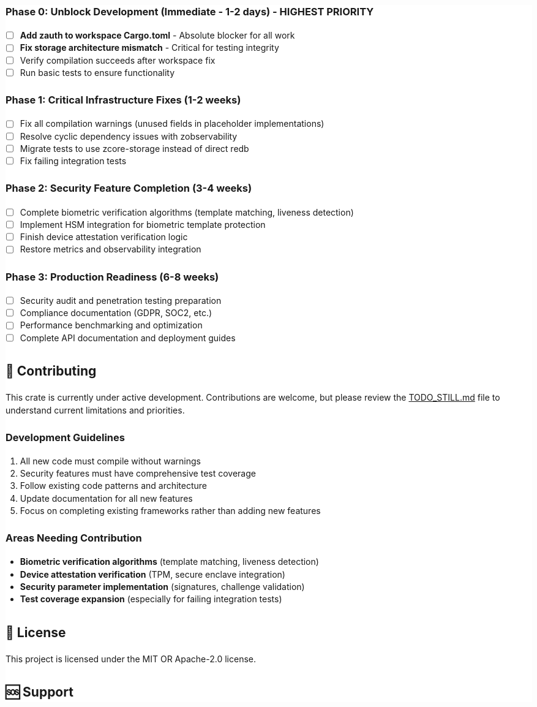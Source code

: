 ### Phase 0: Unblock Development (Immediate - 1-2 days) - HIGHEST PRIORITY
- [ ] **Add zauth to workspace Cargo.toml** - Absolute blocker for all work
- [ ] **Fix storage architecture mismatch** - Critical for testing integrity
- [ ] Verify compilation succeeds after workspace fix
- [ ] Run basic tests to ensure functionality

### Phase 1: Critical Infrastructure Fixes (1-2 weeks)
- [ ] Fix all compilation warnings (unused fields in placeholder implementations)
- [ ] Resolve cyclic dependency issues with zobservability
- [ ] Migrate tests to use zcore-storage instead of direct redb
- [ ] Fix failing integration tests

### Phase 2: Security Feature Completion (3-4 weeks)
- [ ] Complete biometric verification algorithms (template matching, liveness detection)
- [ ] Implement HSM integration for biometric template protection
- [ ] Finish device attestation verification logic
- [ ] Restore metrics and observability integration

### Phase 3: Production Readiness (6-8 weeks)
- [ ] Security audit and penetration testing preparation
- [ ] Compliance documentation (GDPR, SOC2, etc.)
- [ ] Performance benchmarking and optimization
- [ ] Complete API documentation and deployment guides

## 🤝 Contributing

This crate is currently under active development. Contributions are welcome, but please review the [TODO_STILL.md](./TODO_STILL.md) file to understand current limitations and priorities.

### Development Guidelines
1. All new code must compile without warnings
2. Security features must have comprehensive test coverage
3. Follow existing code patterns and architecture
4. Update documentation for all new features
5. Focus on completing existing frameworks rather than adding new features

### Areas Needing Contribution
- **Biometric verification algorithms** (template matching, liveness detection)
- **Device attestation verification** (TPM, secure enclave integration)
- **Security parameter implementation** (signatures, challenge validation)
- **Test coverage expansion** (especially for failing integration tests)

## 📄 License

This project is licensed under the MIT OR Apache-2.0 license.

## 🆘 Support
